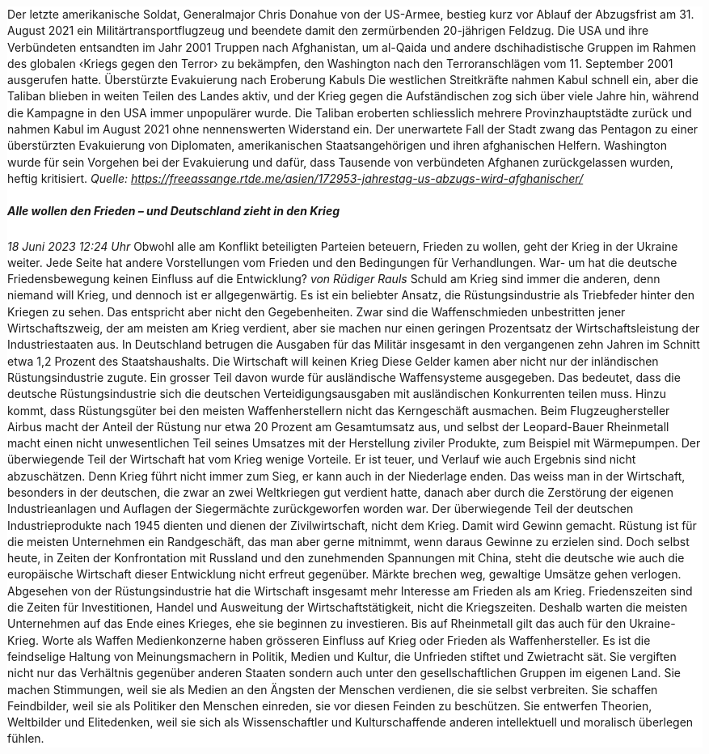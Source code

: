 Der letzte amerikanische Soldat, Generalmajor Chris Donahue von der US-Armee, bestieg kurz vor Ablauf der Abzugsfrist am 31. August 2021 ein Militärtransportflugzeug und beendete damit den zermürbenden 20-jährigen Feldzug.
Die USA und ihre Verbündeten entsandten im Jahr 2001 Truppen nach Afghanistan, um al-Qaida und andere dschihadistische Gruppen im Rahmen des globalen ‹Kriegs gegen den Terror› zu bekämpfen, den Washington nach den Terroranschlägen vom 11. September 2001 ausgerufen hatte.
Überstürzte Evakuierung nach Eroberung Kabuls Die westlichen Streitkräfte nahmen Kabul schnell ein, aber die Taliban blieben in weiten Teilen des Landes aktiv, und der Krieg gegen die Aufständischen zog sich über viele Jahre hin, während die Kampagne in den USA immer unpopulärer wurde.
Die Taliban eroberten schliesslich mehrere Provinzhauptstädte zurück und nahmen Kabul im August 2021 ohne nennenswerten Widerstand ein. Der unerwartete Fall der Stadt zwang das Pentagon zu einer überstürzten Evakuierung von Diplomaten, amerikanischen Staatsangehörigen und ihren afghanischen Helfern. Washington wurde für sein Vorgehen bei der Evakuierung und dafür, dass Tausende von verbündeten Afghanen zurückgelassen wurden, heftig kritisiert.
_Quelle: https://freeassange.rtde.me/asien/172953-jahrestag-us-abzugs-wird-afghanischer/_
##### Alle wollen den Frieden – und Deutschland zieht in den Krieg
_18 Juni 2023 12:24 Uhr_ Obwohl alle am Konflikt beteiligten Parteien beteuern, Frieden zu wollen, geht der Krieg in der Ukraine weiter. Jede Seite hat andere Vorstellungen vom Frieden und den Bedingungen für Verhandlungen. War- um hat die deutsche Friedensbewegung keinen Einfluss auf die Entwicklung?
_von Rüdiger Rauls_ Schuld am Krieg sind immer die anderen, denn niemand will Krieg, und dennoch ist er allgegenwärtig. Es ist ein beliebter Ansatz, die Rüstungsindustrie als Triebfeder hinter den Kriegen zu sehen. Das entspricht aber nicht den Gegebenheiten. Zwar sind die Waffenschmieden unbestritten jener Wirtschaftszweig, der am meisten am Krieg verdient, aber sie machen nur einen geringen Prozentsatz der Wirtschaftsleistung der Industriestaaten aus. In Deutschland betrugen die Ausgaben für das Militär insgesamt in den vergangenen zehn Jahren im Schnitt etwa 1,2 Prozent des Staatshaushalts. Die Wirtschaft will keinen Krieg Diese Gelder kamen aber nicht nur der inländischen Rüstungsindustrie zugute. Ein grosser Teil davon wurde für ausländische Waffensysteme ausgegeben. Das bedeutet, dass die deutsche Rüstungsindustrie sich die deutschen Verteidigungsausgaben mit ausländischen Konkurrenten teilen muss. Hinzu kommt, dass Rüstungsgüter bei den meisten Waffenherstellern nicht das Kerngeschäft ausmachen. Beim Flugzeughersteller Airbus macht der Anteil der Rüstung nur etwa 20 Prozent am Gesamtumsatz aus, und selbst der Leopard-Bauer Rheinmetall macht einen nicht unwesentlichen Teil seines Umsatzes mit der Herstellung ziviler Produkte, zum Beispiel mit Wärmepumpen.
Der überwiegende Teil der Wirtschaft hat vom Krieg wenige Vorteile. Er ist teuer, und Verlauf wie auch Ergebnis sind nicht abzuschätzen. Denn Krieg führt nicht immer zum Sieg, er kann auch in der Niederlage enden. Das weiss man in der Wirtschaft, besonders in der deutschen, die zwar an zwei Weltkriegen gut verdient hatte, danach aber durch die Zerstörung der eigenen Industrieanlagen und Auflagen der Siegermächte zurückgeworfen worden war. Der überwiegende Teil der deutschen Industrieprodukte nach 1945 dienten und dienen der Zivilwirtschaft, nicht dem Krieg. Damit wird Gewinn gemacht. Rüstung ist für die meisten Unternehmen ein Randgeschäft, das man aber gerne mitnimmt, wenn daraus Gewinne zu erzielen sind. Doch selbst heute, in Zeiten der Konfrontation mit Russland und den zunehmenden Spannungen mit China, steht die deutsche wie auch die europäische Wirtschaft dieser Entwicklung nicht erfreut gegenüber. Märkte brechen weg, gewaltige Umsätze gehen verlogen. Abgesehen von der Rüstungsindustrie hat die Wirtschaft insgesamt mehr Interesse am Frieden als am Krieg. Friedenszeiten sind die Zeiten für Investitionen, Handel und Ausweitung der Wirtschaftstätigkeit, nicht die Kriegszeiten. Deshalb warten die meisten Unternehmen auf das Ende eines Krieges, ehe sie beginnen zu investieren. Bis auf Rheinmetall gilt das auch für den Ukraine-Krieg.
Worte als Waffen Medienkonzerne haben grösseren Einfluss auf Krieg oder Frieden als Waffenhersteller. Es ist die feindselige Haltung von Meinungsmachern in Politik, Medien und Kultur, die Unfrieden stiftet und Zwietracht sät. Sie vergiften nicht nur das Verhältnis gegenüber anderen Staaten sondern auch unter den gesellschaftlichen Gruppen im eigenen Land.
Sie machen Stimmungen, weil sie als Medien an den Ängsten der Menschen verdienen, die sie selbst verbreiten. Sie schaffen Feindbilder, weil sie als Politiker den Menschen einreden, sie vor diesen Feinden zu beschützen. Sie entwerfen Theorien, Weltbilder und Elitedenken, weil sie sich als Wissenschaftler und Kulturschaffende anderen intellektuell und moralisch überlegen fühlen.